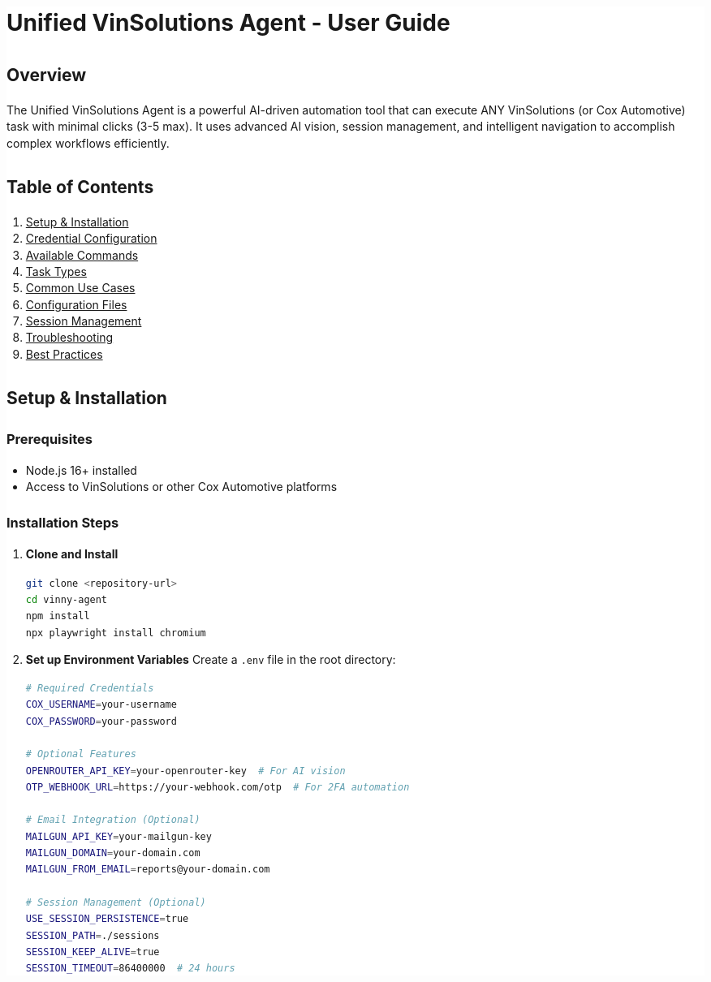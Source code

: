 # Unified VinSolutions Agent - User Guide

## Overview

The Unified VinSolutions Agent is a powerful AI-driven automation tool that can execute ANY VinSolutions (or Cox Automotive) task with minimal clicks (3-5 max). It uses advanced AI vision, session management, and intelligent navigation to accomplish complex workflows efficiently.

## Table of Contents

1. [Setup & Installation](#setup--installation)
2. [Credential Configuration](#credential-configuration)
3. [Available Commands](#available-commands)
4. [Task Types](#task-types)
5. [Common Use Cases](#common-use-cases)
6. [Configuration Files](#configuration-files)
7. [Session Management](#session-management)
8. [Troubleshooting](#troubleshooting)
9. [Best Practices](#best-practices)

## Setup & Installation

### Prerequisites
- Node.js 16+ installed
- Access to VinSolutions or other Cox Automotive platforms

### Installation Steps

1. **Clone and Install**
   ```bash
   git clone <repository-url>
   cd vinny-agent
   npm install
   npx playwright install chromium
   ```

2. **Set up Environment Variables**
   Create a `.env` file in the root directory:
   ```bash
   # Required Credentials
   COX_USERNAME=your-username
   COX_PASSWORD=your-password
   
   # Optional Features
   OPENROUTER_API_KEY=your-openrouter-key  # For AI vision
   OTP_WEBHOOK_URL=https://your-webhook.com/otp  # For 2FA automation
   
   # Email Integration (Optional)
   MAILGUN_API_KEY=your-mailgun-key
   MAILGUN_DOMAIN=your-domain.com
   MAILGUN_FROM_EMAIL=reports@your-domain.com
   
   # Session Management (Optional)
   USE_SESSION_PERSISTENCE=true
   SESSION_PATH=./sessions
   SESSION_KEEP_ALIVE=true
   SESSION_TIMEOUT=86400000  # 24 hours
   ```
